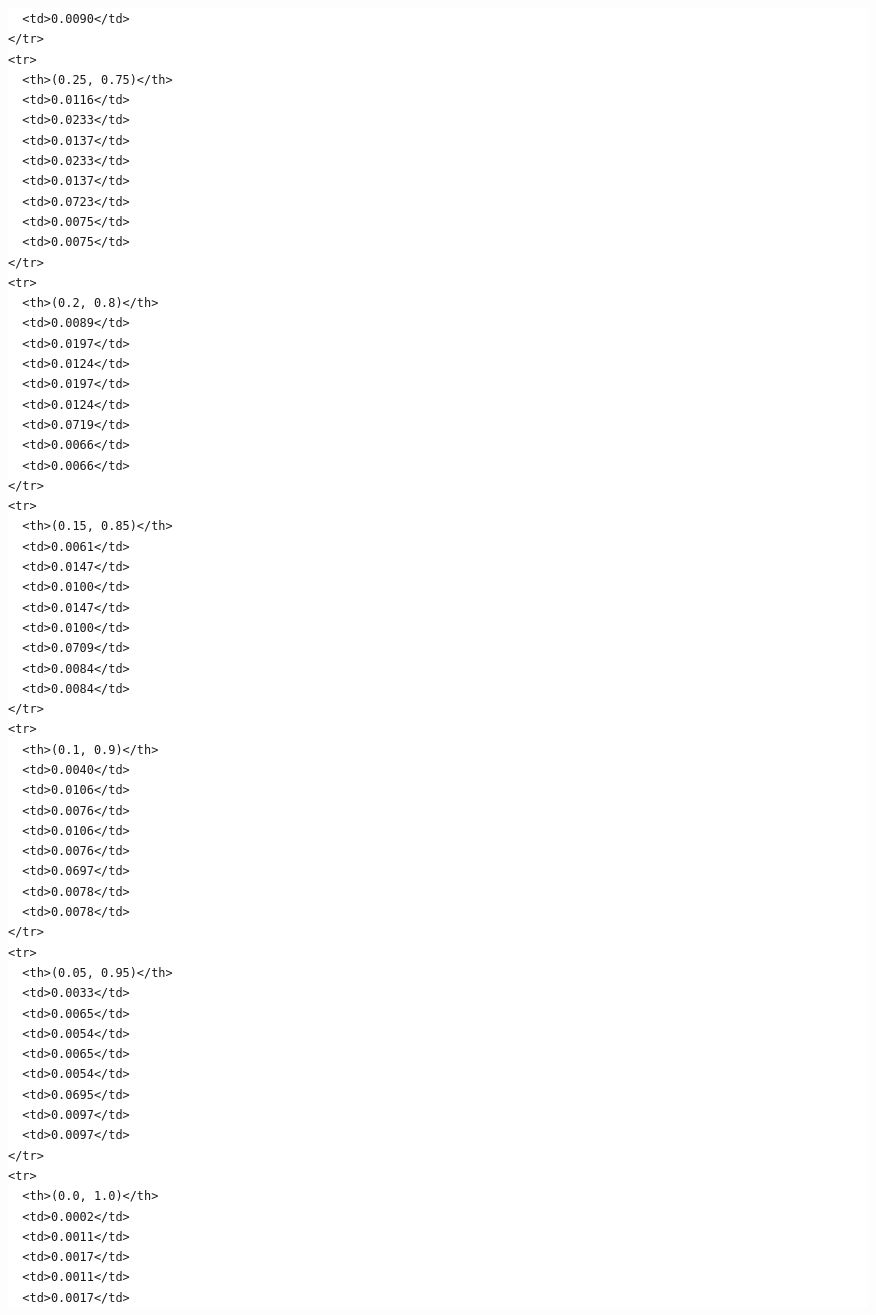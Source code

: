       <td>0.0090</td>
    </tr>
    <tr>
      <th>(0.25, 0.75)</th>
      <td>0.0116</td>
      <td>0.0233</td>
      <td>0.0137</td>
      <td>0.0233</td>
      <td>0.0137</td>
      <td>0.0723</td>
      <td>0.0075</td>
      <td>0.0075</td>
    </tr>
    <tr>
      <th>(0.2, 0.8)</th>
      <td>0.0089</td>
      <td>0.0197</td>
      <td>0.0124</td>
      <td>0.0197</td>
      <td>0.0124</td>
      <td>0.0719</td>
      <td>0.0066</td>
      <td>0.0066</td>
    </tr>
    <tr>
      <th>(0.15, 0.85)</th>
      <td>0.0061</td>
      <td>0.0147</td>
      <td>0.0100</td>
      <td>0.0147</td>
      <td>0.0100</td>
      <td>0.0709</td>
      <td>0.0084</td>
      <td>0.0084</td>
    </tr>
    <tr>
      <th>(0.1, 0.9)</th>
      <td>0.0040</td>
      <td>0.0106</td>
      <td>0.0076</td>
      <td>0.0106</td>
      <td>0.0076</td>
      <td>0.0697</td>
      <td>0.0078</td>
      <td>0.0078</td>
    </tr>
    <tr>
      <th>(0.05, 0.95)</th>
      <td>0.0033</td>
      <td>0.0065</td>
      <td>0.0054</td>
      <td>0.0065</td>
      <td>0.0054</td>
      <td>0.0695</td>
      <td>0.0097</td>
      <td>0.0097</td>
    </tr>
    <tr>
      <th>(0.0, 1.0)</th>
      <td>0.0002</td>
      <td>0.0011</td>
      <td>0.0017</td>
      <td>0.0011</td>
      <td>0.0017</td>